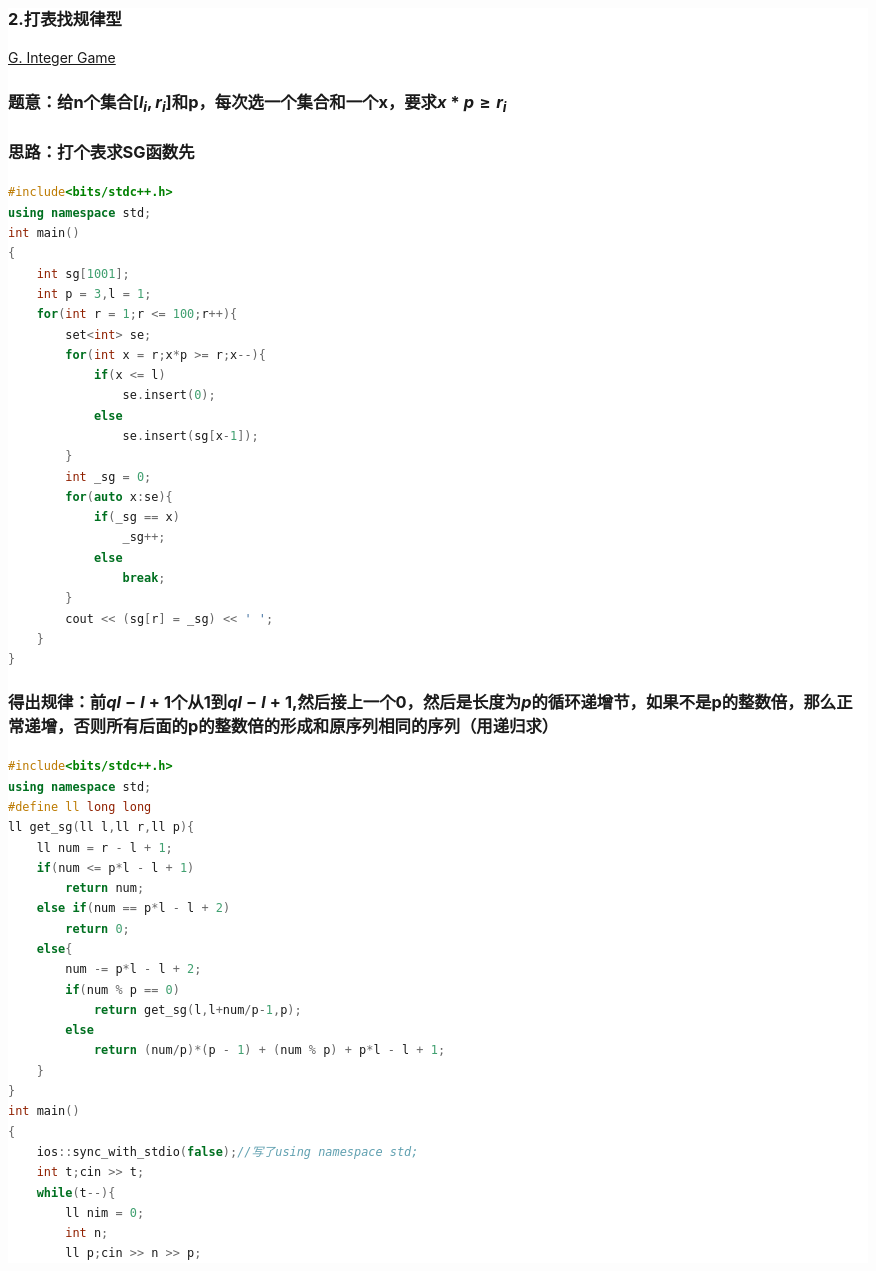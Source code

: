 ### 2.打表找规律型

[G. Integer Game](https://codeforces.com/gym/103860/problem/G)

### 题意：给n个集合$[l_i,r_i]$和p，每次选一个集合和一个x，要求$x*p \geq r_i$

### 思路：打个表求SG函数先

```c++
#include<bits/stdc++.h>
using namespace std;
int main()
{
	int sg[1001];
	int p = 3,l = 1;
	for(int r = 1;r <= 100;r++){
		set<int> se;
		for(int x = r;x*p >= r;x--){
			if(x <= l)
				se.insert(0);
			else
				se.insert(sg[x-1]);
		}
		int _sg = 0;
		for(auto x:se){
			if(_sg == x)
				_sg++;
			else
				break;
		}
		cout << (sg[r] = _sg) << ' ';
	}
}
```

### 得出规律：前$ql-l+1$个从$1$到$ql-l+1$,然后接上一个0，然后是长度为$p$的循环递增节，如果不是p的整数倍，那么正常递增，否则所有后面的p的整数倍的形成和原序列相同的序列（用递归求）

```c++
#include<bits/stdc++.h>
using namespace std;
#define ll long long
ll get_sg(ll l,ll r,ll p){
	ll num = r - l + 1;
	if(num <= p*l - l + 1)
		return num;
	else if(num == p*l - l + 2)
		return 0;
	else{
		num -= p*l - l + 2;
		if(num % p == 0)
			return get_sg(l,l+num/p-1,p);
		else
			return (num/p)*(p - 1) + (num % p) + p*l - l + 1;
	}
}
int main()
{
	ios::sync_with_stdio(false);//写了using namespace std;
	int t;cin >> t;
	while(t--){
		ll nim = 0;
		int n;
		ll p;cin >> n >> p;
```